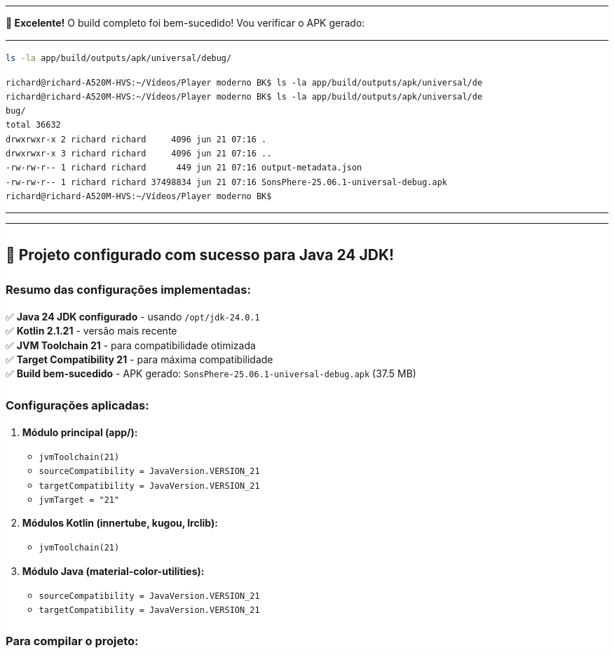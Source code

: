 

---

**🎉 Excelente!** O build completo foi bem-sucedido! Vou verificar o APK gerado:

---

```bash
ls -la app/build/outputs/apk/universal/debug/
```

```
richard@richard-A520M-HVS:~/Vídeos/Player moderno BK$ ls -la app/build/outputs/apk/universal/de
richard@richard-A520M-HVS:~/Vídeos/Player moderno BK$ ls -la app/build/outputs/apk/universal/de
bug/
total 36632
drwxrwxr-x 2 richard richard     4096 jun 21 07:16 .
drwxrwxr-x 3 richard richard     4096 jun 21 07:16 ..
-rw-rw-r-- 1 richard richard      449 jun 21 07:16 output-metadata.json
-rw-rw-r-- 1 richard richard 37498834 jun 21 07:16 SonsPhere-25.06.1-universal-debug.apk
richard@richard-A520M-HVS:~/Vídeos/Player moderno BK$
```

---



---

## 🎉 **Projeto configurado com sucesso para Java 24 JDK!**

### **Resumo das configurações implementadas:**

✅ **Java 24 JDK configurado** - usando `/opt/jdk-24.0.1`  
✅ **Kotlin 2.1.21** - versão mais recente  
✅ **JVM Toolchain 21** - para compatibilidade otimizada  
✅ **Target Compatibility 21** - para máxima compatibilidade  
✅ **Build bem-sucedido** - APK gerado: `SonsPhere-25.06.1-universal-debug.apk` (37.5 MB)

### **Configurações aplicadas:**

1. **Módulo principal (app/):**
   - `jvmToolchain(21)` 
   - `sourceCompatibility = JavaVersion.VERSION_21`
   - `targetCompatibility = JavaVersion.VERSION_21`
   - `jvmTarget = "21"`

2. **Módulos Kotlin (innertube, kugou, lrclib):**
   - `jvmToolchain(21)`

3. **Módulo Java (material-color-utilities):**
   - `sourceCompatibility = JavaVersion.VERSION_21`
   - `targetCompatibility = JavaVersion.VERSION_21`

### **Para compilar o projeto:**
